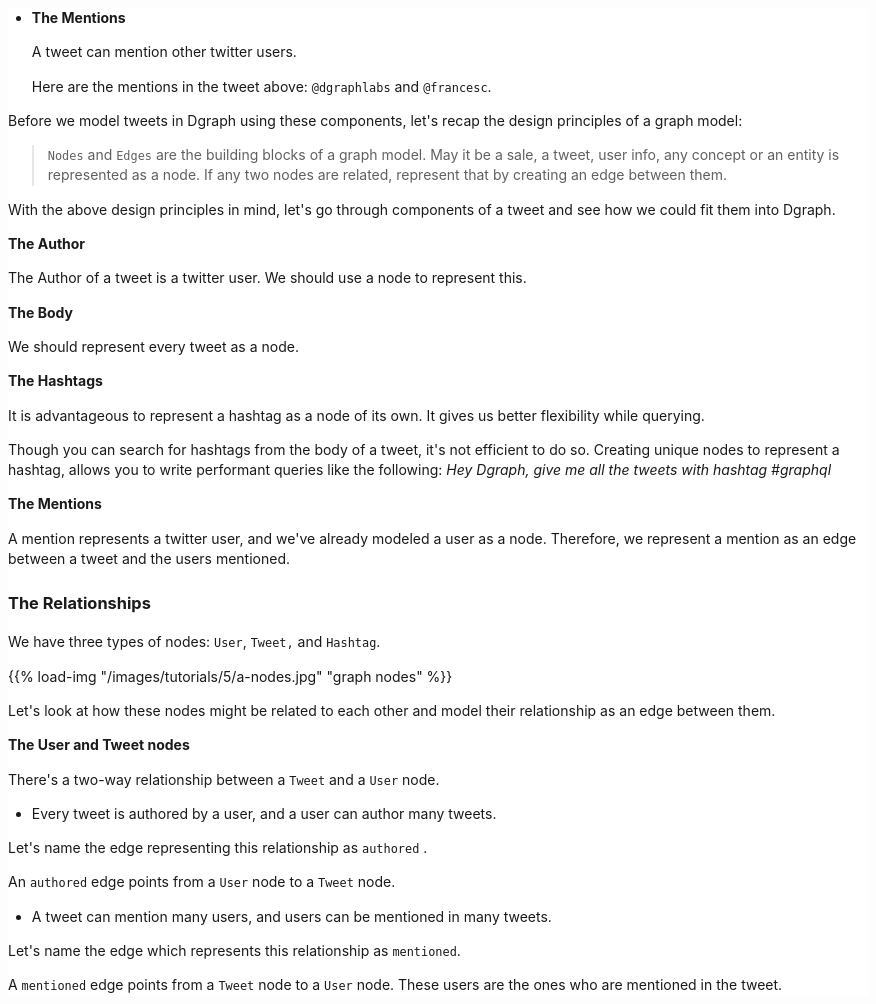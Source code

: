 - **The Mentions**

  A tweet can mention other twitter users.

  Here are the mentions in the tweet above: `@dgraphlabs` and `@francesc`.

Before we model tweets in Dgraph using these components, let's recap the design principles of a graph model:

> `Nodes` and `Edges` are the building blocks of a graph model.
May it be a sale, a tweet, user info, any concept or an entity is represented as a node.
If any two nodes are related, represent that by creating an edge between them.

With the above design principles in mind, let's go through components of a tweet and see how we could fit them into Dgraph.

**The Author**

The Author of a tweet is a twitter user. We should use a node to represent this.

**The Body**

We should represent every tweet as a node.

**The Hashtags**

It is advantageous to represent a hashtag as a node of its own.
It gives us better flexibility while querying.

Though you can search for hashtags from the body of a tweet, it's not efficient to do so.
Creating unique nodes to represent a hashtag, allows you to write performant queries like the following: _Hey Dgraph, give me all the tweets with hashtag #graphql_

**The Mentions**

A mention represents a twitter user, and we've already modeled a user as a node.
Therefore, we represent a mention as an edge between a tweet and the users mentioned.

### The Relationships

We have three types of nodes: `User`, `Tweet,` and `Hashtag`.

{{% load-img "/images/tutorials/5/a-nodes.jpg" "graph nodes" %}}

Let's look at how these nodes might be related to each other and model their relationship as an edge between them.

**The User and Tweet nodes**

There's a two-way relationship between a `Tweet` and a `User` node.

- Every tweet is authored by a user, and a user can author many tweets.

Let's name the edge representing this relationship  as `authored` .

An `authored` edge points from a `User` node to a `Tweet` node.

- A tweet can mention many users, and users can be mentioned in many tweets.

Let's name the edge which represents this relationship as `mentioned`.

A `mentioned` edge points from a `Tweet` node to a `User` node.
These users are the ones who are mentioned in the tweet.
